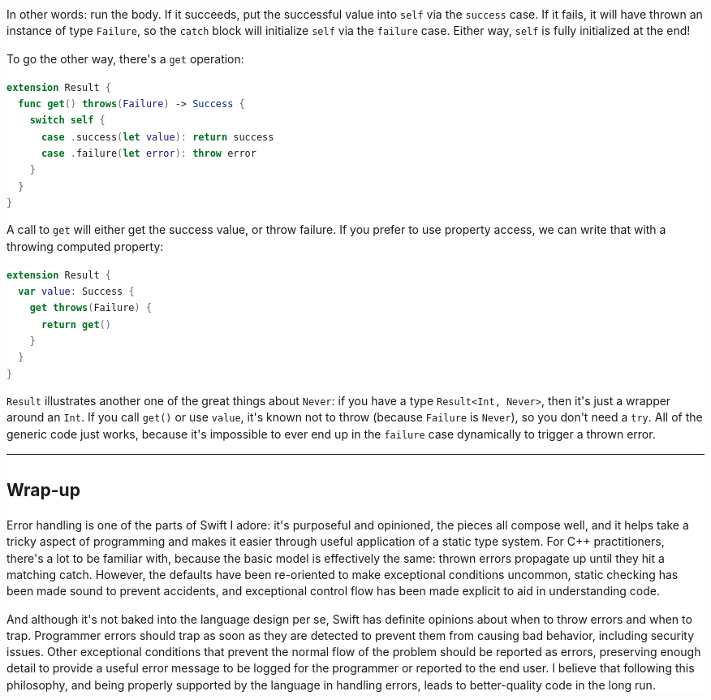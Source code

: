 In other words: run the body. If it succeeds, put the successful value into `self` via the `success` case. If it fails, it will have thrown an instance of type `Failure`, so the `catch` block will initialize `self` via the `failure` case. Either way, `self` is fully initialized at the end!

To go the other way, there's a `get` operation:

```swift
extension Result {
  func get() throws(Failure) -> Success {
    switch self {
      case .success(let value): return success
      case .failure(let error): throw error
    }
  }
}
```

A call to `get` will either get the success value, or throw failure. If you prefer to use property access, we can write that with a throwing computed property:

```swift
extension Result {
  var value: Success {
    get throws(Failure) {
      return get()
    }
  }
}
```

`Result` illustrates another one of the great things about `Never`: if you have a type `Result<Int, Never>`, then it's just a wrapper around an `Int`. If you call `get()` or use `value`, it's known not to throw (because `Failure` is `Never`), so you don't need a `try`. All of the generic code just works, because it's impossible to ever end up in the `failure` case dynamically to trigger a thrown error.

---

## Wrap-up

Error handling is one of the parts of Swift I adore: it's purposeful and opinioned, the pieces all compose well, and it helps take a tricky aspect of programming and makes it easier through useful application of a static type system. For C++ practitioners, there's a lot to be familiar with, because the basic model is effectively the same: thrown errors propagate up until they hit a matching catch. However, the defaults have been re-oriented to make exceptional conditions uncommon, static checking has been made sound to prevent accidents, and exceptional control flow has been made explicit to aid in understanding code.

And although it's not baked into the language design per se, Swift has definite opinions about when to throw errors and when to trap. Programmer errors should trap as soon as they are detected to prevent them from causing bad behavior, including security issues. Other exceptional conditions that prevent the normal flow of the problem should be reported as errors, preserving enough detail to provide a useful error message to be logged for the programmer or reported to the end user. I believe that following this philosophy, and being properly supported by the language in handling errors, leads to better-quality code in the long run.
